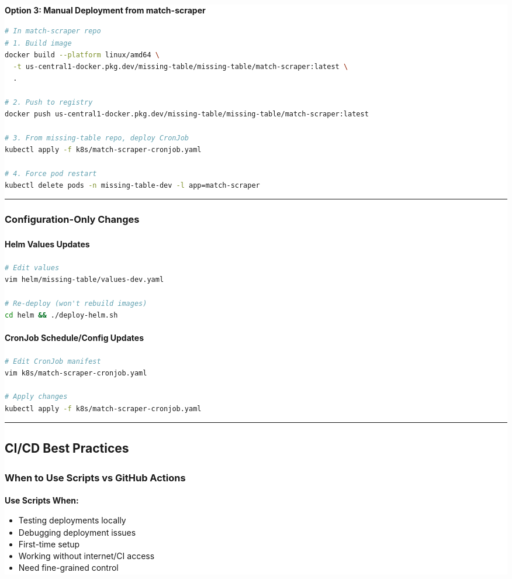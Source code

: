 **Option 3: Manual Deployment from match-scraper**
```bash
# In match-scraper repo
# 1. Build image
docker build --platform linux/amd64 \
  -t us-central1-docker.pkg.dev/missing-table/missing-table/match-scraper:latest \
  .

# 2. Push to registry
docker push us-central1-docker.pkg.dev/missing-table/missing-table/match-scraper:latest

# 3. From missing-table repo, deploy CronJob
kubectl apply -f k8s/match-scraper-cronjob.yaml

# 4. Force pod restart
kubectl delete pods -n missing-table-dev -l app=match-scraper
```

---

### Configuration-Only Changes

#### Helm Values Updates
```bash
# Edit values
vim helm/missing-table/values-dev.yaml

# Re-deploy (won't rebuild images)
cd helm && ./deploy-helm.sh
```

#### CronJob Schedule/Config Updates
```bash
# Edit CronJob manifest
vim k8s/match-scraper-cronjob.yaml

# Apply changes
kubectl apply -f k8s/match-scraper-cronjob.yaml
```

---

## CI/CD Best Practices

### When to Use Scripts vs GitHub Actions

**Use Scripts When:**
- Testing deployments locally
- Debugging deployment issues
- First-time setup
- Working without internet/CI access
- Need fine-grained control
